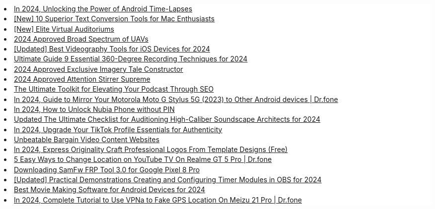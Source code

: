 <li><a href="https://article-posts.techidaily.com/in-2024-unlocking-the-power-of-android-time-lapses/"><u>In 2024, Unlocking the Power of Android Time-Lapses</u></a></li>
<li><a href="https://article-posts.techidaily.com/new-10-superior-text-conversion-tools-for-mac-enthusiasts/"><u>[New] 10 Superior Text Conversion Tools for Mac Enthusiasts</u></a></li>
<li><a href="https://article-posts.techidaily.com/new-elite-virtual-auditoriums/"><u>[New] Elite Virtual Auditoriums</u></a></li>
<li><a href="https://article-posts.techidaily.com/2024-approved-broad-spectrum-of-uavs/"><u>2024 Approved  Broad Spectrum of UAVs</u></a></li>
<li><a href="https://article-posts.techidaily.com/updated-best-videography-tools-for-ios-devices-for-2024/"><u>[Updated] Best Videography Tools for iOS Devices for 2024</u></a></li>
<li><a href="https://article-posts.techidaily.com/ultimate-guide-9-essential-360-degree-recording-techniques-for-2024/"><u>Ultimate Guide  9 Essential 360-Degree Recording Techniques for 2024</u></a></li>
<li><a href="https://article-posts.techidaily.com/2024-approved-exclusive-imagery-tale-constructor/"><u>2024 Approved  Exclusive Imagery Tale Constructor</u></a></li>
<li><a href="https://article-posts.techidaily.com/2024-approved-attention-stirrer-supreme/"><u>2024 Approved  Attention Stirrer Supreme</u></a></li>
<li><a href="https://article-posts.techidaily.com/the-ultimate-toolkit-for-elevating-your-podcast-through-seo/"><u>The Ultimate Toolkit for Elevating Your Podcast Through SEO</u></a></li>
<li><a href="https://screen-mirror.techidaily.com/in-2024-guide-to-mirror-your-motorola-moto-g-stylus-5g-2023-to-other-android-devices-drfone-by-drfone-android/"><u>In 2024, Guide to Mirror Your Motorola Moto G Stylus 5G (2023) to Other Android devices | Dr.fone</u></a></li>
<li><a href="https://easy-unlock-android.techidaily.com/in-2024-how-to-unlock-nubia-phone-without-pin-by-drfone-android/"><u>In 2024, How to Unlock Nubia Phone without PIN</u></a></li>
<li><a href="https://sound-optimizing.techidaily.com/updated-the-ultimate-checklist-for-auditioning-high-caliber-soundscape-architects-for-2024/"><u>Updated The Ultimate Checklist for Auditioning High-Caliber Soundscape Architects for 2024</u></a></li>
<li><a href="https://tiktok-clips.techidaily.com/in-2024-upgrade-your-tiktok-profile-essentials-for-authenticity/"><u>In 2024, Upgrade Your TikTok Profile  Essentials for Authenticity</u></a></li>
<li><a href="https://youtube-clips.techidaily.com/unbeatable-bargain-video-content-websites/"><u>Unbeatable Bargain Video Content Websites</u></a></li>
<li><a href="https://some-knowledge.techidaily.com/in-2024-express-originality-craft-professional-logos-from-template-designs-free/"><u>In 2024, Express Originality  Craft Professional Logos From Template Designs (Free)</u></a></li>
<li><a href="https://location-fake.techidaily.com/5-easy-ways-to-change-location-on-youtube-tv-on-realme-gt-5-pro-drfone-by-drfone-virtual-android/"><u>5 Easy Ways to Change Location on YouTube TV On Realme GT 5 Pro | Dr.fone</u></a></li>
<li><a href="https://unlock-android.techidaily.com/downloading-samfw-frp-tool-30-for-google-pixel-8-pro-by-drfone-android/"><u>Downloading SamFw FRP Tool 3.0 for Google Pixel 8 Pro</u></a></li>
<li><a href="https://on-screen-recording.techidaily.com/updated-practical-demonstrations-creating-and-configuring-timer-modules-in-obs-for-2024/"><u>[Updated] Practical Demonstrations  Creating and Configuring Timer Modules in OBS for 2024</u></a></li>
<li><a href="https://smart-video-creator.techidaily.com/best-movie-making-software-for-android-devices-for-2024/"><u>Best Movie Making Software for Android Devices for 2024</u></a></li>
<li><a href="https://review-topics.techidaily.com/in-2024-complete-tutorial-to-use-vpna-to-fake-gps-location-on-meizu-21-pro-drfone-by-drfone-virtual-android/"><u>In 2024, Complete Tutorial to Use VPNa to Fake GPS Location On Meizu 21 Pro | Dr.fone</u></a></li>
</ul></div>
